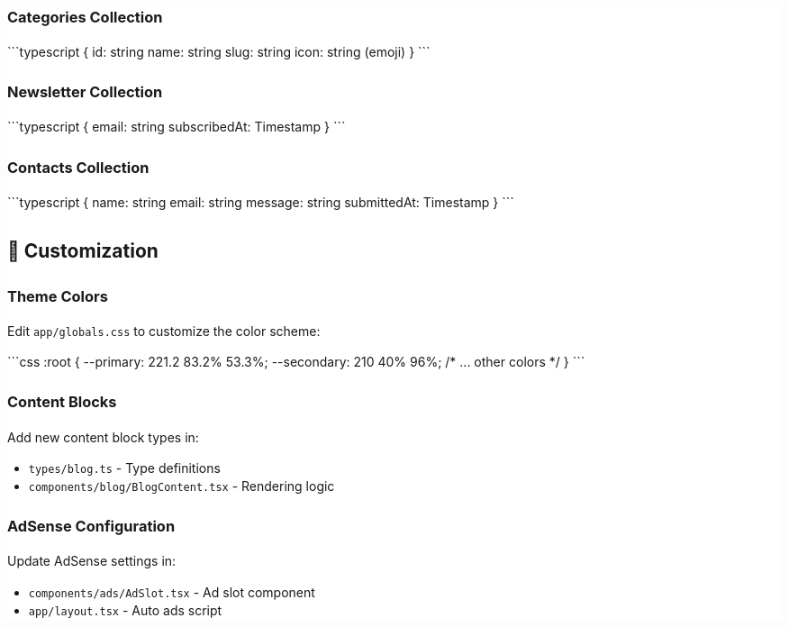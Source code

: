 ### Categories Collection
\`\`\`typescript
{
  id: string
  name: string
  slug: string
  icon: string (emoji)
}
\`\`\`

### Newsletter Collection
\`\`\`typescript
{
  email: string
  subscribedAt: Timestamp
}
\`\`\`

### Contacts Collection
\`\`\`typescript
{
  name: string
  email: string
  message: string
  submittedAt: Timestamp
}
\`\`\`

## 🎨 Customization

### Theme Colors
Edit `app/globals.css` to customize the color scheme:

\`\`\`css
:root {
  --primary: 221.2 83.2% 53.3%;
  --secondary: 210 40% 96%;
  /* ... other colors */
}
\`\`\`

### Content Blocks
Add new content block types in:
- `types/blog.ts` - Type definitions
- `components/blog/BlogContent.tsx` - Rendering logic

### AdSense Configuration
Update AdSense settings in:
- `components/ads/AdSlot.tsx` - Ad slot component
- `app/layout.tsx` - Auto ads script
